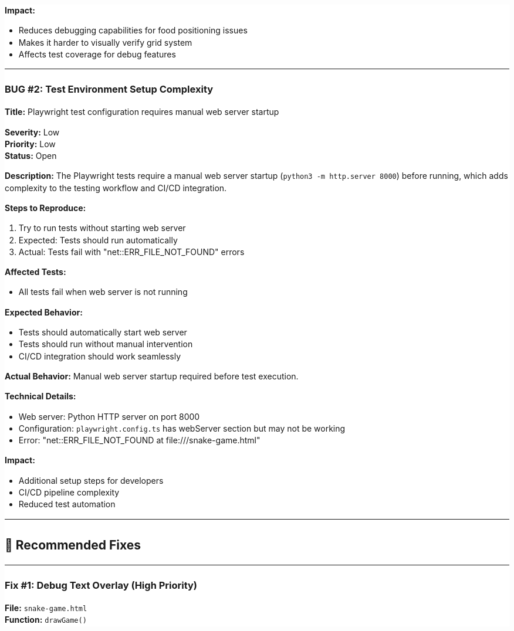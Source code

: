 **Impact:**
- Reduces debugging capabilities for food positioning issues
- Makes it harder to visually verify grid system
- Affects test coverage for debug features

---

### **BUG #2: Test Environment Setup Complexity**

**Title:** Playwright test configuration requires manual web server startup

**Severity:** Low  
**Priority:** Low  
**Status:** Open

**Description:**
The Playwright tests require a manual web server startup (`python3 -m http.server 8000`) before running, which adds complexity to the testing workflow and CI/CD integration.

**Steps to Reproduce:**
1. Try to run tests without starting web server
2. Expected: Tests should run automatically
3. Actual: Tests fail with "net::ERR_FILE_NOT_FOUND" errors

**Affected Tests:**
- All tests fail when web server is not running

**Expected Behavior:**
- Tests should automatically start web server
- Tests should run without manual intervention
- CI/CD integration should work seamlessly

**Actual Behavior:**
Manual web server startup required before test execution.

**Technical Details:**
- Web server: Python HTTP server on port 8000
- Configuration: `playwright.config.ts` has webServer section but may not be working
- Error: "net::ERR_FILE_NOT_FOUND at file:///snake-game.html"

**Impact:**
- Additional setup steps for developers
- CI/CD pipeline complexity
- Reduced test automation

---

## 🔧 Recommended Fixes

---

### **Fix #1: Debug Text Overlay (High Priority)**

**File:** `snake-game.html`  
**Function:** `drawGame()`
